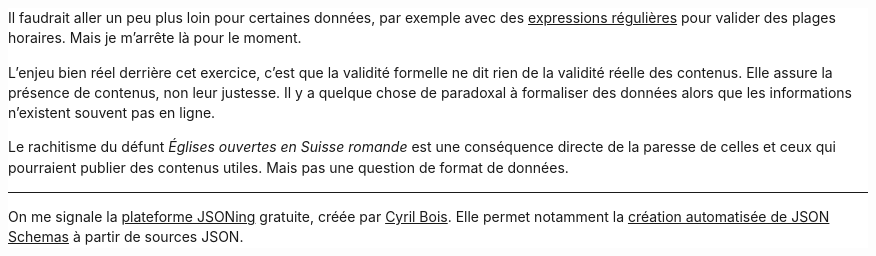 Il faudrait aller un peu plus loin pour certaines données, par exemple avec des [expressions régulières](https://json-schema.org/understanding-json-schema/reference/regular_expressions#regular-expressions) pour valider des plages horaires. Mais je m’arrête là pour le moment.

L’enjeu bien réel derrière cet exercice, c’est que la validité formelle ne dit rien de la validité réelle des contenus. Elle assure la présence de contenus, non leur justesse. Il y a quelque chose de paradoxal à formaliser des données alors que les informations n’existent souvent pas en ligne.

Le rachitisme du défunt *Églises ouvertes en Suisse romande* est une conséquence directe de la paresse de celles et ceux qui pourraient publier des contenus utiles. Mais pas une question de format de données.

----

On me signale la [plateforme JSONing](https://jsoning.com/) gratuite, créée par [Cyril Bois](https://github.com/cyrilbois).
Elle permet notamment la [création automatisée de JSON Schemas](https://jsoning.com/jsonschema/) à partir de sources JSON.

